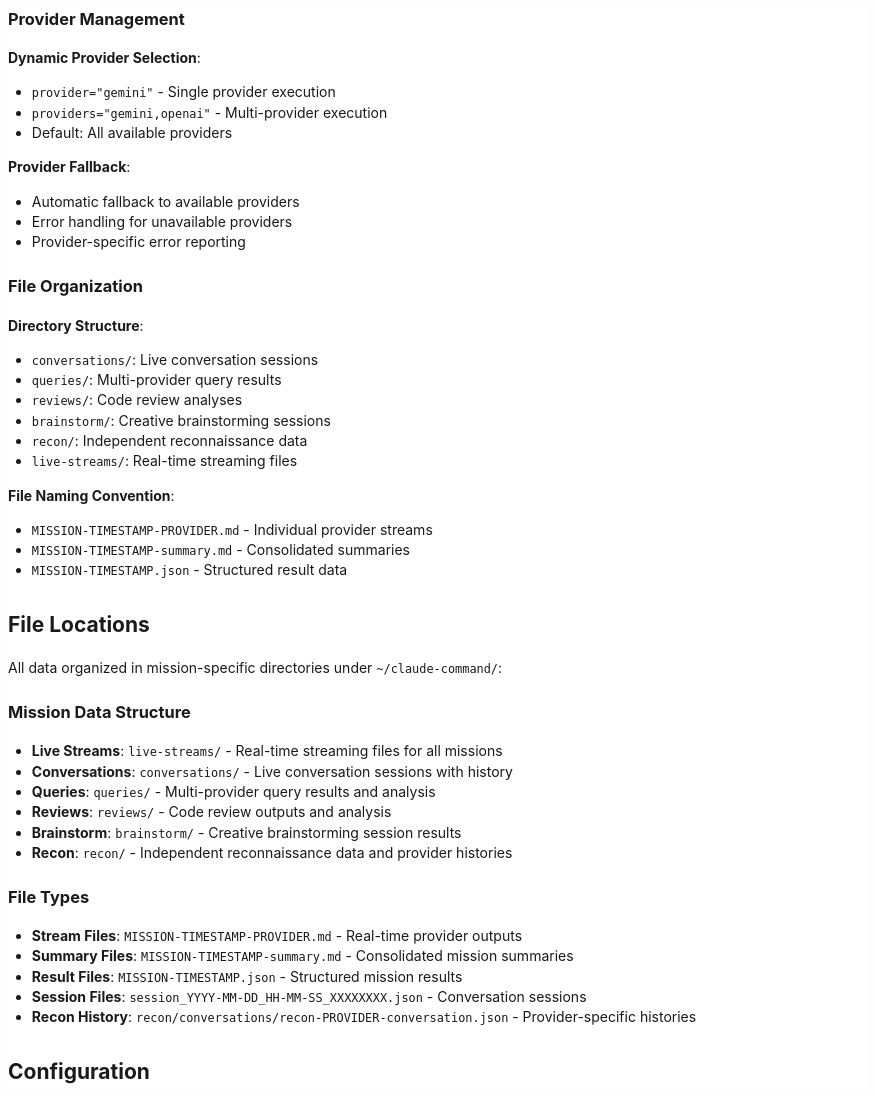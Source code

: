 ### Provider Management

**Dynamic Provider Selection**:

- `provider="gemini"` - Single provider execution
- `providers="gemini,openai"` - Multi-provider execution
- Default: All available providers

**Provider Fallback**:

- Automatic fallback to available providers
- Error handling for unavailable providers
- Provider-specific error reporting

### File Organization

**Directory Structure**:

- `conversations/`: Live conversation sessions
- `queries/`: Multi-provider query results
- `reviews/`: Code review analyses
- `brainstorm/`: Creative brainstorming sessions
- `recon/`: Independent reconnaissance data
- `live-streams/`: Real-time streaming files

**File Naming Convention**:

- `MISSION-TIMESTAMP-PROVIDER.md` - Individual provider streams
- `MISSION-TIMESTAMP-summary.md` - Consolidated summaries
- `MISSION-TIMESTAMP.json` - Structured result data

## File Locations

All data organized in mission-specific directories under `~/claude-command/`:

### Mission Data Structure

- **Live Streams**: `live-streams/` - Real-time streaming files for all missions
- **Conversations**: `conversations/` - Live conversation sessions with history
- **Queries**: `queries/` - Multi-provider query results and analysis
- **Reviews**: `reviews/` - Code review outputs and analysis
- **Brainstorm**: `brainstorm/` - Creative brainstorming session results
- **Recon**: `recon/` - Independent reconnaissance data and provider histories

### File Types

- **Stream Files**: `MISSION-TIMESTAMP-PROVIDER.md` - Real-time provider outputs
- **Summary Files**: `MISSION-TIMESTAMP-summary.md` - Consolidated mission summaries
- **Result Files**: `MISSION-TIMESTAMP.json` - Structured mission results
- **Session Files**: `session_YYYY-MM-DD_HH-MM-SS_XXXXXXXX.json` - Conversation sessions
- **Recon History**: `recon/conversations/recon-PROVIDER-conversation.json` - Provider-specific histories

## Configuration
